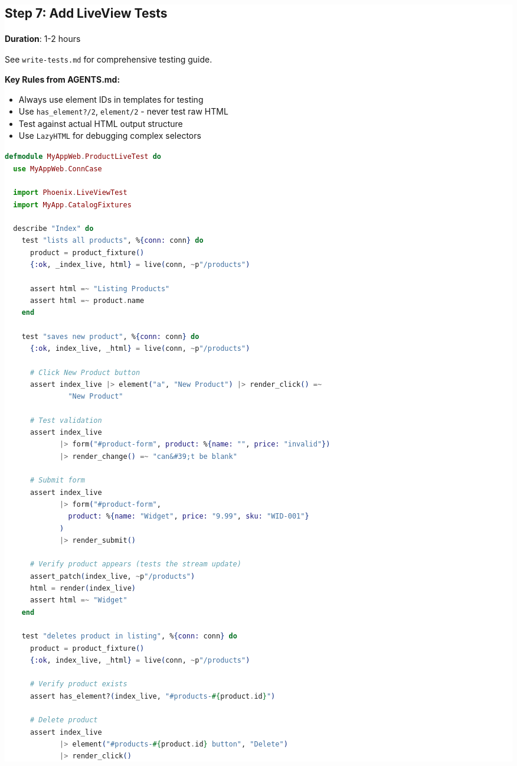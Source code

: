## Step 7: Add LiveView Tests

**Duration**: 1-2 hours

See `write-tests.md` for comprehensive testing guide.

**Key Rules from AGENTS.md:**
- Always use element IDs in templates for testing
- Use `has_element?/2`, `element/2` - never test raw HTML
- Test against actual HTML output structure
- Use `LazyHTML` for debugging complex selectors

```elixir
defmodule MyAppWeb.ProductLiveTest do
  use MyAppWeb.ConnCase

  import Phoenix.LiveViewTest
  import MyApp.CatalogFixtures

  describe "Index" do
    test "lists all products", %{conn: conn} do
      product = product_fixture()
      {:ok, _index_live, html} = live(conn, ~p"/products")

      assert html =~ "Listing Products"
      assert html =~ product.name
    end

    test "saves new product", %{conn: conn} do
      {:ok, index_live, _html} = live(conn, ~p"/products")

      # Click New Product button
      assert index_live |> element("a", "New Product") |> render_click() =~
               "New Product"

      # Test validation
      assert index_live
             |> form("#product-form", product: %{name: "", price: "invalid"})
             |> render_change() =~ "can&#39;t be blank"

      # Submit form
      assert index_live
             |> form("#product-form",
               product: %{name: "Widget", price: "9.99", sku: "WID-001"}
             )
             |> render_submit()

      # Verify product appears (tests the stream update)
      assert_patch(index_live, ~p"/products")
      html = render(index_live)
      assert html =~ "Widget"
    end

    test "deletes product in listing", %{conn: conn} do
      product = product_fixture()
      {:ok, index_live, _html} = live(conn, ~p"/products")

      # Verify product exists
      assert has_element?(index_live, "#products-#{product.id}")

      # Delete product
      assert index_live
             |> element("#products-#{product.id} button", "Delete")
             |> render_click()
```
